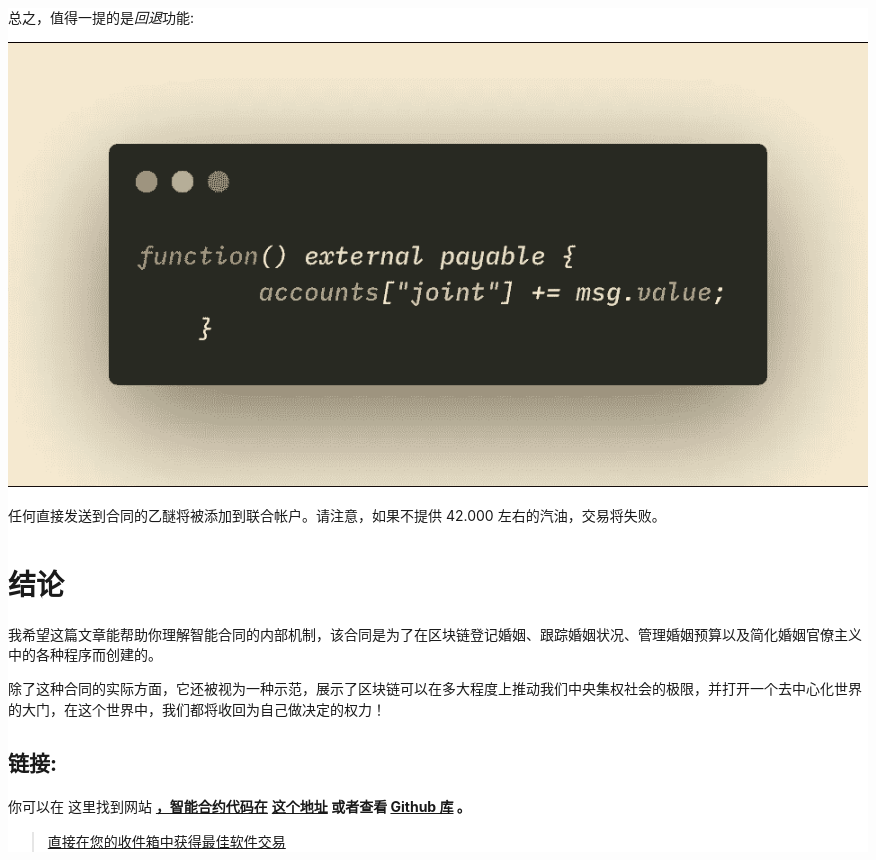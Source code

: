 总之，值得一提的是*回退*功能:

![](img/0a90deb7c45b92d3d7d424bb1f020982.png)

任何直接发送到合同的乙醚将被添加到联合帐户。请注意，如果不提供 42.000 左右的汽油，交易将失败。

# 结论

我希望这篇文章能帮助你理解智能合同的内部机制，该合同是为了在区块链登记婚姻、跟踪婚姻状况、管理婚姻预算以及简化婚姻官僚主义中的各种程序而创建的。

除了这种合同的实际方面，它还被视为一种示范，展示了区块链可以在多大程度上推动我们中央集权社会的极限，并打开一个去中心化世界的大门，在这个世界中，我们都将收回为自己做决定的权力！

## 链接:

你可以在 这里找到网站 [**，智能合约代码在**](https://www.marriageontheblock.com) **[**这个地址**](https://raw.githubusercontent.com/claudebarde/MarriageOnTheBlock/master/contracts/MarriageCertificateCreator.sol) 或者查看 [**Github 库**](https://github.com/claudebarde/MarriageOnTheBlock) 。**

> [直接在您的收件箱中获得最佳软件交易](https://coincodecap.com?utm_source=coinmonks)
